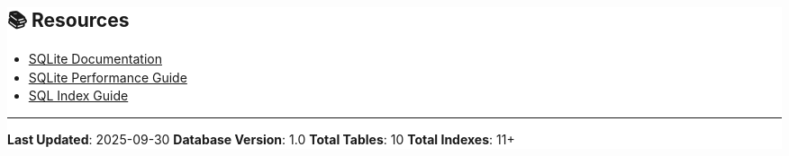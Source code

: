 
## 📚 Resources

- [SQLite Documentation](https://www.sqlite.org/docs.html)
- [SQLite Performance Guide](https://www.sqlite.org/speed.html)
- [SQL Index Guide](https://use-the-index-luke.com/)

---

**Last Updated**: 2025-09-30
**Database Version**: 1.0
**Total Tables**: 10
**Total Indexes**: 11+